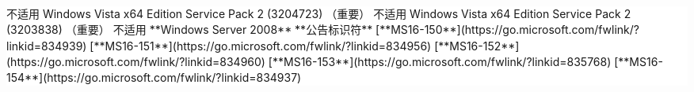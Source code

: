 </td>
<td style="border:1px solid black;">
不适用

</td>
<td style="border:1px solid black;">
Windows Vista x64 Edition Service Pack 2  
(3204723)  
（重要）

</td>
<td style="border:1px solid black;">
不适用

</td>
<td style="border:1px solid black;">
Windows Vista x64 Edition Service Pack 2  
(3203838)  
（重要）

</td>
<td style="border:1px solid black;">
不适用

</td>
</tr>
<tr>
<td style="border:1px solid black;" colspan="6">
**Windows Server 2008**

</td>
</tr>
<tr>
<td style="border:1px solid black;">
**公告标识符**

</td>
<td style="border:1px solid black;">
[**MS16-150**](https://go.microsoft.com/fwlink/?linkid=834939)

</td>
<td style="border:1px solid black;">
[**MS16-151**](https://go.microsoft.com/fwlink/?linkid=834956)

</td>
<td style="border:1px solid black;">
[**MS16-152**](https://go.microsoft.com/fwlink/?linkid=834960)

</td>
<td style="border:1px solid black;">
[**MS16-153**](https://go.microsoft.com/fwlink/?linkid=835768)

</td>
<td style="border:1px solid black;">
[**MS16-154**](https://go.microsoft.com/fwlink/?linkid=834937)
